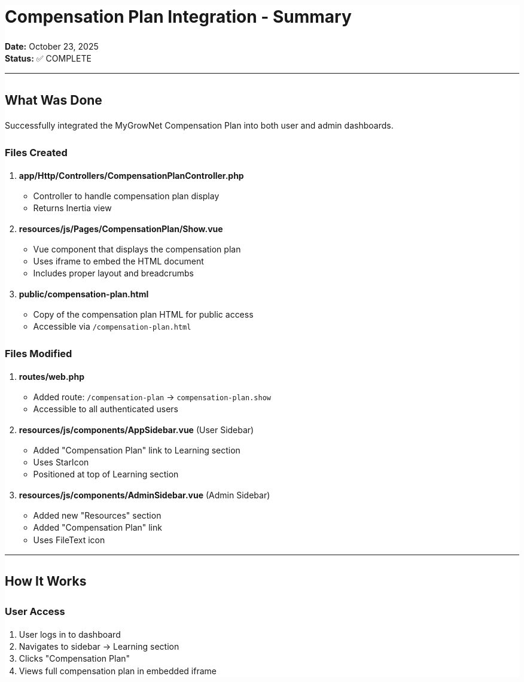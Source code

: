 # Compensation Plan Integration - Summary

**Date:** October 23, 2025  
**Status:** ✅ COMPLETE

---

## What Was Done

Successfully integrated the MyGrowNet Compensation Plan into both user and admin dashboards.

### Files Created

1. **app/Http/Controllers/CompensationPlanController.php**
   - Controller to handle compensation plan display
   - Returns Inertia view

2. **resources/js/Pages/CompensationPlan/Show.vue**
   - Vue component that displays the compensation plan
   - Uses iframe to embed the HTML document
   - Includes proper layout and breadcrumbs

3. **public/compensation-plan.html**
   - Copy of the compensation plan HTML for public access
   - Accessible via `/compensation-plan.html`

### Files Modified

1. **routes/web.php**
   - Added route: `/compensation-plan` → `compensation-plan.show`
   - Accessible to all authenticated users

2. **resources/js/components/AppSidebar.vue** (User Sidebar)
   - Added "Compensation Plan" link to Learning section
   - Uses StarIcon
   - Positioned at top of Learning section

3. **resources/js/components/AdminSidebar.vue** (Admin Sidebar)
   - Added new "Resources" section
   - Added "Compensation Plan" link
   - Uses FileText icon

---

## How It Works

### User Access
1. User logs in to dashboard
2. Navigates to sidebar → Learning section
3. Clicks "Compensation Plan"
4. Views full compensation plan in embedded iframe
